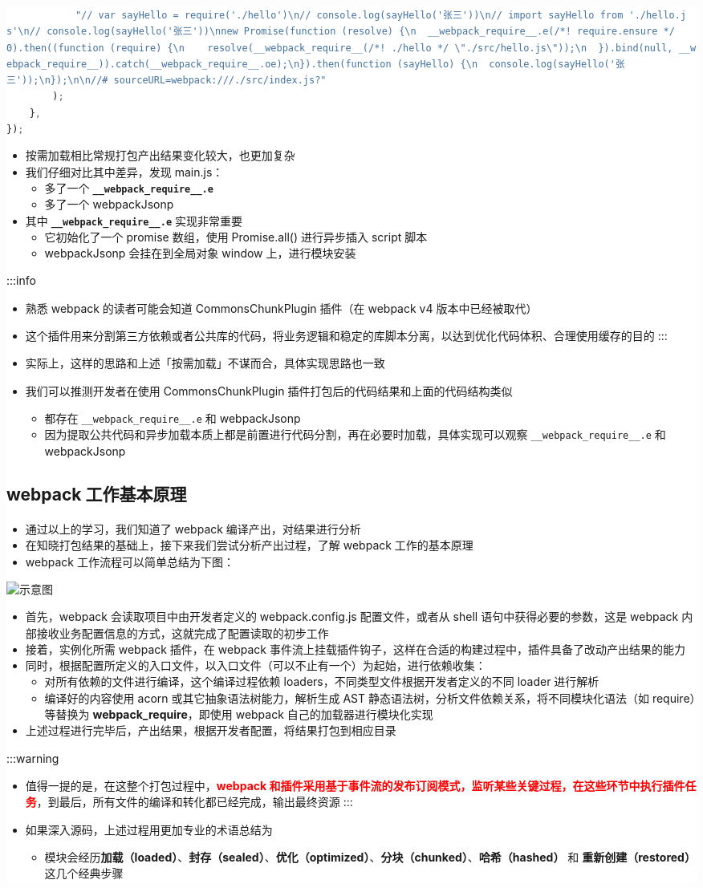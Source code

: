 ```javascript
			"// var sayHello = require('./hello')\n// console.log(sayHello('张三'))\n// import sayHello from './hello.js'\n// console.log(sayHello('张三'))\nnew Promise(function (resolve) {\n  __webpack_require__.e(/*! require.ensure */ 0).then((function (require) {\n    resolve(__webpack_require__(/*! ./hello */ \"./src/hello.js\"));\n  }).bind(null, __webpack_require__)).catch(__webpack_require__.oe);\n}).then(function (sayHello) {\n  console.log(sayHello('张三'));\n});\n\n//# sourceURL=webpack:///./src/index.js?"
		);
	},
});
```

- 按需加载相比常规打包产出结果变化较大，也更加复杂
- 我们仔细对比其中差异，发现 main.js：
  - 多了一个 **`__webpack_require__.e`**
  - 多了一个 webpackJsonp
- 其中 **`__webpack_require__.e`** 实现非常重要
  - 它初始化了一个 promise 数组，使用 Promise.all() 进行异步插入 script 脚本
  - webpackJsonp 会挂在到全局对象 window 上，进行模块安装

:::info
- 熟悉 webpack 的读者可能会知道 CommonsChunkPlugin 插件（在 webpack v4 版本中已经被取代）
- 这个插件用来分割第三方依赖或者公共库的代码，将业务逻辑和稳定的库脚本分离，以达到优化代码体积、合理使用缓存的目的
:::

- 实际上，这样的思路和上述「按需加载」不谋而合，具体实现思路也一致
- 我们可以推测开发者在使用 CommonsChunkPlugin 插件打包后的代码结果和上面的代码结构类似
  - 都存在 `__webpack_require__.e` 和 webpackJsonp
  - 因为提取公共代码和异步加载本质上都是前置进行代码分割，再在必要时加载，具体实现可以观察 `__webpack_require__.e` 和 webpackJsonp

## webpack 工作基本原理

- 通过以上的学习，我们知道了 webpack 编译产出，对结果进行分析
- 在知晓打包结果的基础上，接下来我们尝试分析产出过程，了解 webpack 工作的基本原理
- webpack 工作流程可以简单总结为下图：

![示意图](https://s21.ax1x.com/2024/09/19/pAKf91J.webp)

- 首先，webpack 会读取项目中由开发者定义的 webpack.config.js 配置文件，或者从 shell 语句中获得必要的参数，这是 webpack 内部接收业务配置信息的方式，这就完成了配置读取的初步工作
- 接着，实例化所需 webpack 插件，在 webpack 事件流上挂载插件钩子，这样在合适的构建过程中，插件具备了改动产出结果的能力
- 同时，根据配置所定义的入口文件，以入口文件（可以不止有一个）为起始，进行依赖收集：
  - 对所有依赖的文件进行编译，这个编译过程依赖 loaders，不同类型文件根据开发者定义的不同 loader 进行解析
  - 编译好的内容使用 acorn 或其它抽象语法树能力，解析生成 AST 静态语法树，分析文件依赖关系，将不同模块化语法（如 require）等替换为 **webpack_require**，即使用 webpack 自己的加载器进行模块化实现
- 上述过程进行完毕后，产出结果，根据开发者配置，将结果打包到相应目录

:::warning
- 值得一提的是，在这整个打包过程中，**<font color=red>webpack 和插件采用基于事件流的发布订阅模式，监听某些关键过程，在这些环节中执行插件任务</font>**，到最后，所有文件的编译和转化都已经完成，输出最终资源
:::

- 如果深入源码，上述过程用更加专业的术语总结为
  - 模块会经历**加载（loaded）**、**封存（sealed）**、**优化（optimized）**、**分块（chunked）**、**哈希（hashed）** 和 **重新创建（restored）** 这几个经典步骤
